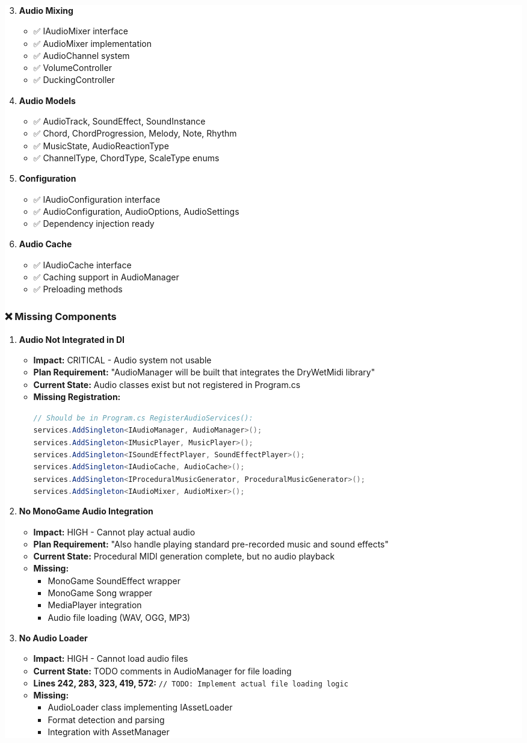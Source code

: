3. **Audio Mixing**
   - ✅ IAudioMixer interface
   - ✅ AudioMixer implementation
   - ✅ AudioChannel system
   - ✅ VolumeController
   - ✅ DuckingController

4. **Audio Models**
   - ✅ AudioTrack, SoundEffect, SoundInstance
   - ✅ Chord, ChordProgression, Melody, Note, Rhythm
   - ✅ MusicState, AudioReactionType
   - ✅ ChannelType, ChordType, ScaleType enums

5. **Configuration**
   - ✅ IAudioConfiguration interface
   - ✅ AudioConfiguration, AudioOptions, AudioSettings
   - ✅ Dependency injection ready

6. **Audio Cache**
   - ✅ IAudioCache interface
   - ✅ Caching support in AudioManager
   - ✅ Preloading methods

### ❌ Missing Components

1. **Audio Not Integrated in DI**
   - **Impact:** CRITICAL - Audio system not usable
   - **Plan Requirement:** "AudioManager will be built that integrates the DryWetMidi library"
   - **Current State:** Audio classes exist but not registered in Program.cs
   - **Missing Registration:**
     ```csharp
     // Should be in Program.cs RegisterAudioServices():
     services.AddSingleton<IAudioManager, AudioManager>();
     services.AddSingleton<IMusicPlayer, MusicPlayer>();
     services.AddSingleton<ISoundEffectPlayer, SoundEffectPlayer>();
     services.AddSingleton<IAudioCache, AudioCache>();
     services.AddSingleton<IProceduralMusicGenerator, ProceduralMusicGenerator>();
     services.AddSingleton<IAudioMixer, AudioMixer>();
     ```

2. **No MonoGame Audio Integration**
   - **Impact:** HIGH - Cannot play actual audio
   - **Plan Requirement:** "Also handle playing standard pre-recorded music and sound effects"
   - **Current State:** Procedural MIDI generation complete, but no audio playback
   - **Missing:**
     - MonoGame SoundEffect wrapper
     - MonoGame Song wrapper
     - MediaPlayer integration
     - Audio file loading (WAV, OGG, MP3)

3. **No Audio Loader**
   - **Impact:** HIGH - Cannot load audio files
   - **Current State:** TODO comments in AudioManager for file loading
   - **Lines 242, 283, 323, 419, 572:** `// TODO: Implement actual file loading logic`
   - **Missing:**
     - AudioLoader class implementing IAssetLoader<AudioTrack>
     - Format detection and parsing
     - Integration with AssetManager
